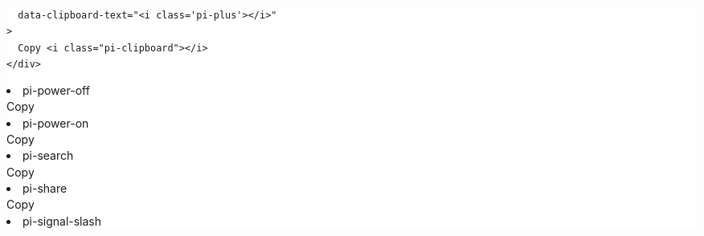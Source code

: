       data-clipboard-text="<i class='pi-plus'></i>"
    >
      Copy <i class="pi-clipboard"></i>
    </div>
  </li>
  <li class="block flex--center-content flex--column">
    <span class="flex text--size-xxl text-base p-3">
      <i class=" pi-power-off"></i>
    </span>
    <span class="flex--center-content">pi-power-off</span>
    <div
      class="button mt-2 tooltip-bottom"
      data-copy-button
      data-clipboard-text="<i class='pi-power-off'></i>"
    >
      Copy <i class="pi-clipboard"></i>
    </div>
  </li>
  <li class="block flex--center-content flex--column">
    <span class="flex text--size-xxl text-base p-3">
      <i class=" pi-power-on"></i>
    </span>
    <span class="flex--center-content">pi-power-on</span>
    <div
      class="button mt-2 tooltip-bottom"
      data-copy-button
      data-clipboard-text="<i class='pi-power-on'></i>"
    >
      Copy <i class="pi-clipboard"></i>
    </div>
  </li>
  <li class="block flex--center-content flex--column">
    <span class="flex text--size-xxl text-base p-3">
      <i class=" pi-search"></i>
    </span>
    <span class="flex--center-content">pi-search</span>
    <div
      class="button mt-2 tooltip-bottom"
      data-copy-button
      data-clipboard-text="<i class='pi-search'></i>"
    >
      Copy <i class="pi-clipboard"></i>
    </div>
  </li>
  <li class="block flex--center-content flex--column">
    <span class="flex text--size-xxl text-base p-3">
      <i class=" pi-share"></i>
    </span>
    <span class="flex--center-content">pi-share</span>
    <div
      class="button mt-2 tooltip-bottom"
      data-copy-button
      data-clipboard-text="<i class='pi-share'></i>"
    >
      Copy <i class="pi-clipboard"></i>
    </div>
  </li>
  <li class="block flex--center-content flex--column">
    <span class="flex text--size-xxl text-base p-3">
      <i class=" pi-signal-slash"></i>
    </span>
    <span class="flex--center-content">pi-signal-slash</span>
    <div
      class="button mt-2 tooltip-bottom"